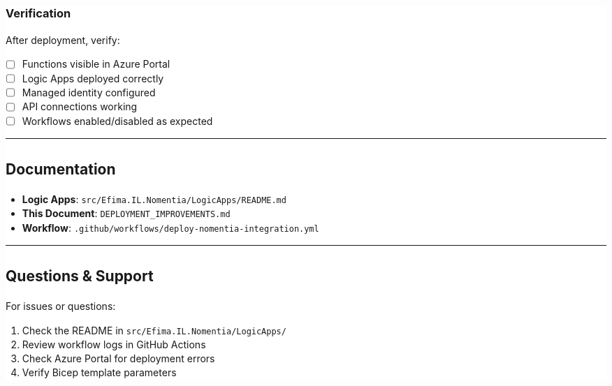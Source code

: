 ### Verification

After deployment, verify:
- [ ] Functions visible in Azure Portal
- [ ] Logic Apps deployed correctly
- [ ] Managed identity configured
- [ ] API connections working
- [ ] Workflows enabled/disabled as expected

---

## Documentation

- **Logic Apps**: `src/Efima.IL.Nomentia/LogicApps/README.md`
- **This Document**: `DEPLOYMENT_IMPROVEMENTS.md`
- **Workflow**: `.github/workflows/deploy-nomentia-integration.yml`

---

## Questions & Support

For issues or questions:
1. Check the README in `src/Efima.IL.Nomentia/LogicApps/`
2. Review workflow logs in GitHub Actions
3. Check Azure Portal for deployment errors
4. Verify Bicep template parameters
